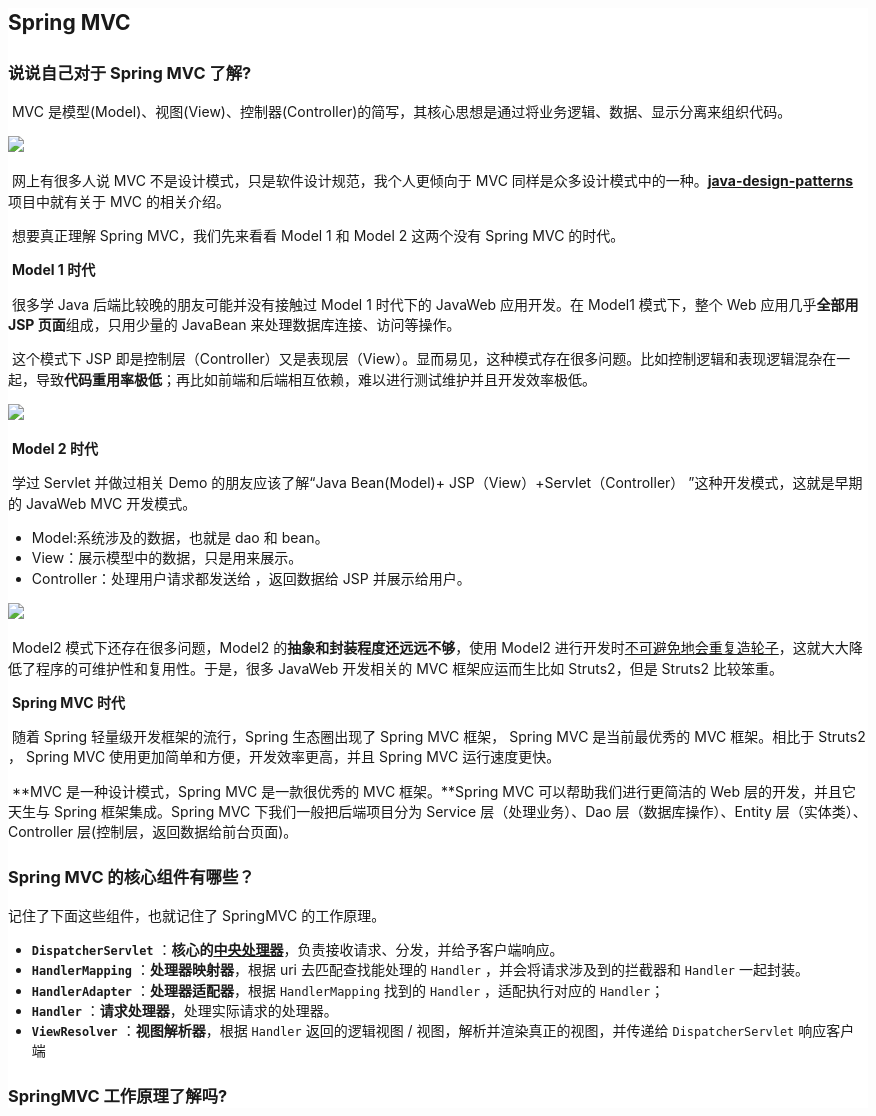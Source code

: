 ## Spring MVC

### 说说自己对于 Spring MVC 了解?

​	MVC 是模型(Model)、视图(View)、控制器(Controller)的简写，其核心思想是通过将业务逻辑、数据、显示分离来组织代码。

![](https://cdn.jsdelivr.net/gh/SiQuan77/img_bed/202209152220957.png)

​	网上有很多人说 MVC 不是设计模式，只是软件设计规范，我个人更倾向于 MVC 同样是众多设计模式中的一种。**[java-design-patterns](https://github.com/iluwatar/java-design-patterns)** 项目中就有关于 MVC 的相关介绍。

​	想要真正理解 Spring MVC，我们先来看看 Model 1 和 Model 2 这两个没有 Spring MVC 的时代。

​	**Model 1 时代**

​	很多学 Java 后端比较晚的朋友可能并没有接触过 Model 1 时代下的 JavaWeb 应用开发。在 Model1 模式下，整个 Web 应用几乎**全部用 JSP 页面**组成，只用少量的 JavaBean 来处理数据库连接、访问等操作。

​	这个模式下 JSP 即是控制层（Controller）又是表现层（View）。显而易见，这种模式存在很多问题。比如控制逻辑和表现逻辑混杂在一起，导致**代码重用率极低**；再比如前端和后端相互依赖，难以进行测试维护并且开发效率极低。

![](https://cdn.jsdelivr.net/gh/SiQuan77/img_bed/202209152221672.png)

​	**Model 2 时代**

​	学过 Servlet 并做过相关 Demo 的朋友应该了解“Java Bean(Model)+ JSP（View）+Servlet（Controller） ”这种开发模式，这就是早期的 JavaWeb MVC 开发模式。

- Model:系统涉及的数据，也就是 dao 和 bean。
- View：展示模型中的数据，只是用来展示。
- Controller：处理用户请求都发送给 ，返回数据给 JSP 并展示给用户。

![](https://cdn.jsdelivr.net/gh/SiQuan77/img_bed/202209152221914.png)

​	Model2 模式下还存在很多问题，Model2 的**抽象和封装程度还远远不够**，使用 Model2 进行开发时<u>不可避免地会重复造轮子</u>，这就大大降低了程序的可维护性和复用性。于是，很多 JavaWeb 开发相关的 MVC 框架应运而生比如 Struts2，但是 Struts2 比较笨重。

​	**Spring MVC 时代**

​	随着 Spring 轻量级开发框架的流行，Spring 生态圈出现了 Spring MVC 框架， Spring MVC 是当前最优秀的 MVC 框架。相比于 Struts2 ， Spring MVC 使用更加简单和方便，开发效率更高，并且 Spring MVC 运行速度更快。

​	**MVC 是一种设计模式，Spring MVC 是一款很优秀的 MVC 框架。**Spring MVC 可以帮助我们进行更简洁的 Web 层的开发，并且它天生与 Spring 框架集成。Spring MVC 下我们一般把后端项目分为 Service 层（处理业务）、Dao 层（数据库操作）、Entity 层（实体类）、Controller 层(控制层，返回数据给前台页面)。

### Spring MVC 的核心组件有哪些？

记住了下面这些组件，也就记住了 SpringMVC 的工作原理。

- **`DispatcherServlet`** ：**核心的<u>中央处理器</u>**，负责接收请求、分发，并给予客户端响应。
- **`HandlerMapping`** ：**处理器映射器**，根据 uri 去匹配查找能处理的 `Handler` ，并会将请求涉及到的拦截器和 `Handler` 一起封装。
- **`HandlerAdapter`** ：**处理器适配器**，根据 `HandlerMapping` 找到的 `Handler` ，适配执行对应的 `Handler`；
- **`Handler`** ：**请求处理器**，处理实际请求的处理器。
- **`ViewResolver`** ：**视图解析器**，根据 `Handler` 返回的逻辑视图 / 视图，解析并渲染真正的视图，并传递给 `DispatcherServlet` 响应客户端

### SpringMVC 工作原理了解吗?

